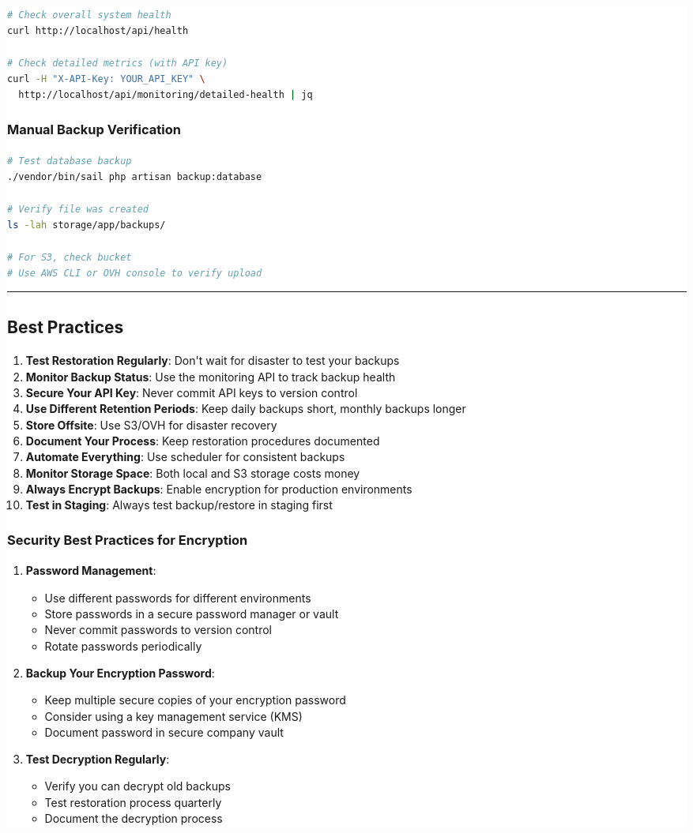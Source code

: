 ```bash
# Check overall system health
curl http://localhost/api/health

# Check detailed metrics (with API key)
curl -H "X-API-Key: YOUR_API_KEY" \
  http://localhost/api/monitoring/detailed-health | jq
```

### Manual Backup Verification

```bash
# Test database backup
./vendor/bin/sail php artisan backup:database

# Verify file was created
ls -lah storage/app/backups/

# For S3, check bucket
# Use AWS CLI or OVH console to verify upload
```

---

## Best Practices

1. **Test Restoration Regularly**: Don't wait for disaster to test your backups
2. **Monitor Backup Status**: Use the monitoring API to track backup health
3. **Secure Your API Key**: Never commit API keys to version control
4. **Use Different Retention Periods**: Keep daily backups short, monthly backups longer
5. **Store Offsite**: Use S3/OVH for disaster recovery
6. **Document Your Process**: Keep restoration procedures documented
7. **Automate Everything**: Use scheduler for consistent backups
8. **Monitor Storage Space**: Both local and S3 storage costs money
9. **Always Encrypt Backups**: Enable encryption for production environments
10. **Test in Staging**: Always test backup/restore in staging first

### Security Best Practices for Encryption

1. **Password Management**:
   - Use different passwords for different environments
   - Store passwords in a secure password manager or vault
   - Never commit passwords to version control
   - Rotate passwords periodically

2. **Backup Your Encryption Password**:
   - Keep multiple secure copies of your encryption password
   - Consider using a key management service (KMS)
   - Document password in secure company vault

3. **Test Decryption Regularly**:
   - Verify you can decrypt old backups
   - Test restoration process quarterly
   - Document the decryption process
